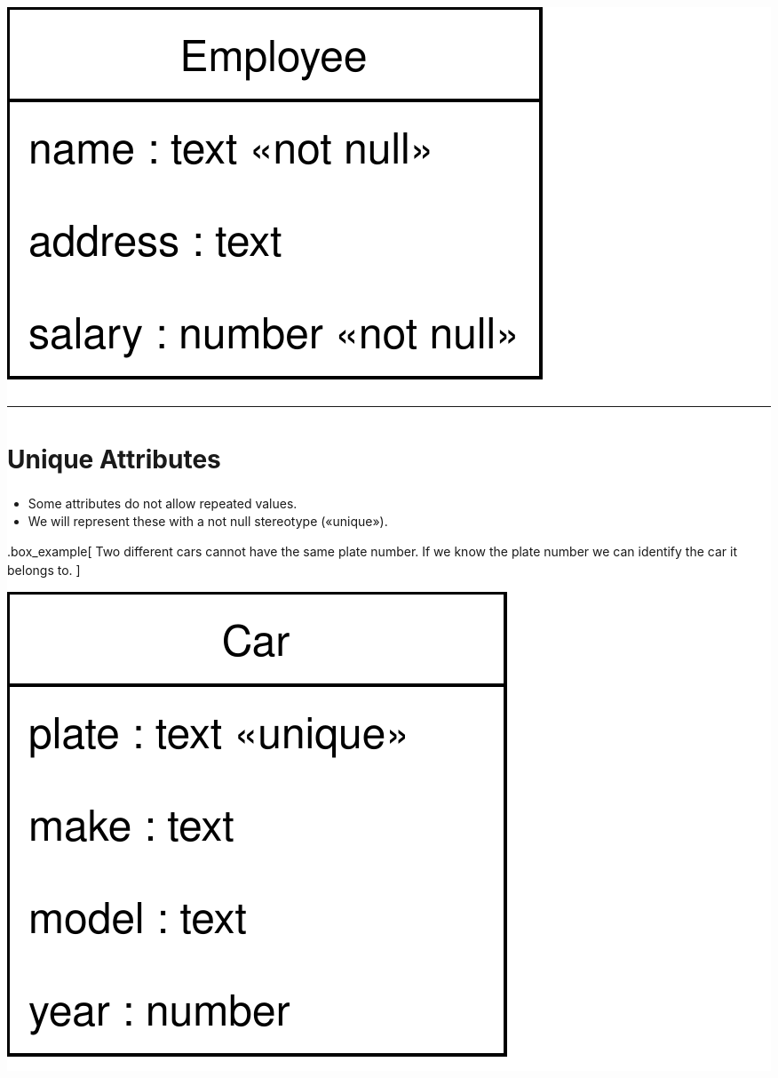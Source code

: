 ![](../assets/uml-database/notnull.svg)

---

# Unique Attributes

* Some attributes do not allow repeated values.
* We will represent these with a not null stereotype («unique»).

.box_example[
Two different cars cannot have the same plate number. If we know the
plate number we can identify the car it belongs to.
]

![](../assets/uml-database/unique.svg)